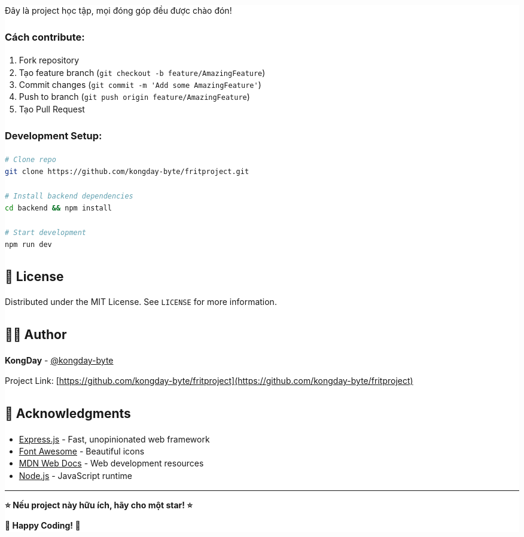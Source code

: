 Đây là project học tập, mọi đóng góp đều được chào đón!

### Cách contribute:
1. Fork repository
2. Tạo feature branch (`git checkout -b feature/AmazingFeature`)
3. Commit changes (`git commit -m 'Add some AmazingFeature'`)
4. Push to branch (`git push origin feature/AmazingFeature`)
5. Tạo Pull Request

### Development Setup:
```bash
# Clone repo
git clone https://github.com/kongday-byte/fritproject.git

# Install backend dependencies
cd backend && npm install

# Start development
npm run dev
```

## 📄 License

Distributed under the MIT License. See `LICENSE` for more information.

## 👨‍💻 Author

**KongDay** - [@kongday-byte](https://github.com/kongday-byte)

Project Link: [https://github.com/kongday-byte/fritproject](https://github.com/kongday-byte/fritproject)

## 🙏 Acknowledgments

- [Express.js](https://expressjs.com/) - Fast, unopinionated web framework
- [Font Awesome](https://fontawesome.com/) - Beautiful icons
- [MDN Web Docs](https://developer.mozilla.org/) - Web development resources
- [Node.js](https://nodejs.org/) - JavaScript runtime

---

**⭐ Nếu project này hữu ích, hãy cho một star! ⭐**

**🚀 Happy Coding! 🚀**

